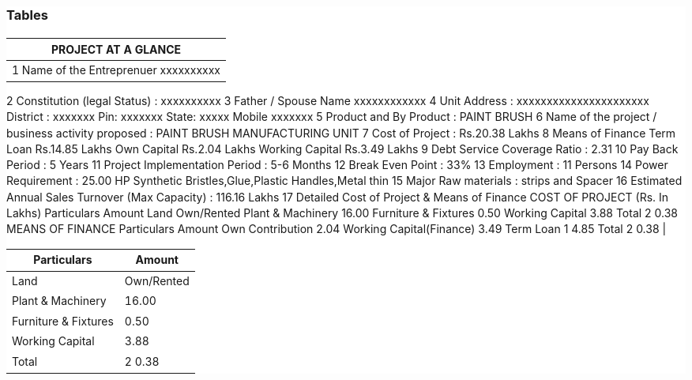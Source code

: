 ### Tables

| PROJECT AT A GLANCE |
|---|
| 1 Name of the Entreprenuer xxxxxxxxxx
2 Constitution (legal Status) : xxxxxxxxxx
3 Father / Spouse Name xxxxxxxxxxxx
4 Unit Address : xxxxxxxxxxxxxxxxxxxxxx
District : xxxxxxx
Pin: xxxxxxx State: xxxxx
Mobile xxxxxxx
5 Product and By Product : PAINT BRUSH
6 Name of the project / business activity proposed : PAINT BRUSH MANUFACTURING UNIT
7 Cost of Project : Rs.20.38 Lakhs
8 Means of Finance
Term Loan Rs.14.85 Lakhs
Own Capital Rs.2.04 Lakhs
Working Capital Rs.3.49 Lakhs
9 Debt Service Coverage Ratio : 2.31
10 Pay Back Period : 5 Years
11 Project Implementation Period : 5-6 Months
12 Break Even Point : 33%
13 Employment : 11 Persons
14 Power Requirement : 25.00 HP
Synthetic Bristles,Glue,Plastic Handles,Metal thin
15 Major Raw materials
: strips and Spacer
16 Estimated Annual Sales Turnover (Max Capacity) : 116.16 Lakhs
17 Detailed Cost of Project & Means of Finance
COST OF PROJECT (Rs. In Lakhs)
Particulars Amount
Land Own/Rented
Plant & Machinery 16.00
Furniture & Fixtures 0.50
Working Capital 3.88
Total 2 0.38
MEANS OF FINANCE
Particulars Amount
Own Contribution 2.04
Working Capital(Finance) 3.49
Term Loan 1 4.85
Total 2 0.38 |

| Particulars | Amount |
|---|---|
| Land | Own/Rented |
| Plant & Machinery | 16.00 |
| Furniture & Fixtures | 0.50 |
| Working Capital | 3.88 |
| Total | 2 0.38 |
